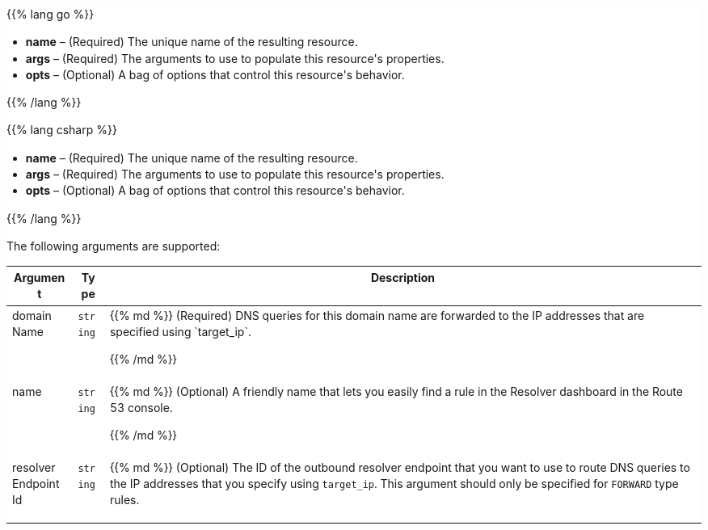 {{% lang go %}}
<ul class="pl-10">
    <li><strong>name</strong> &ndash; (Required) The unique name of the resulting resource.</li>
    <li><strong>args</strong> &ndash; (Required) The arguments to use to populate this resource's properties.</li>
    <li><strong>opts</strong> &ndash; (Optional) A bag of options that control this resource's behavior.</li>
</ul>
{{% /lang %}}

{{% lang csharp %}}
<ul class="pl-10">
    <li><strong>name</strong> &ndash; (Required) The unique name of the resulting resource.</li>
    <li><strong>args</strong> &ndash; (Required) The arguments to use to populate this resource's properties.</li>
    <li><strong>opts</strong> &ndash; (Optional) A bag of options that control this resource's behavior.</li>
</ul>
{{% /lang %}}

The following arguments are supported:

<table class="ml-6">
    <thead>
        <tr>
            <th>Argument</th>
            <th>Type</th>
            <th>Description</th>
        </tr>
    </thead>
    <tbody>
        <tr>
            <td class="align-top">domain<wbr>Name</td>
            <td class="align-top"><code>string</code></td>
            <td class="align-top">{{% md %}}
(Required) DNS queries for this domain name are forwarded to the IP addresses that are specified using `target_ip`.

{{% /md %}}</td>
        </tr>
        <tr>
            <td class="align-top">name</td>
            <td class="align-top"><code>string</code></td>
            <td class="align-top">{{% md %}}
(Optional) A friendly name that lets you easily find a rule in the Resolver dashboard in the Route 53 console.

{{% /md %}}</td>
        </tr>
        <tr>
            <td class="align-top">resolver<wbr>Endpoint<wbr>Id</td>
            <td class="align-top"><code>string</code></td>
            <td class="align-top">{{% md %}}
(Optional) The ID of the outbound resolver endpoint that you want to use to route DNS queries to the IP addresses that you specify using `target_ip`.
This argument should only be specified for `FORWARD` type rules.
